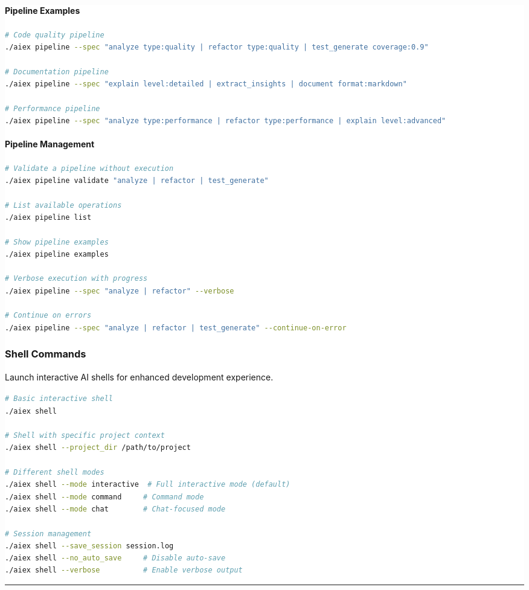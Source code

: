 
#### Pipeline Examples

```bash
# Code quality pipeline
./aiex pipeline --spec "analyze type:quality | refactor type:quality | test_generate coverage:0.9"

# Documentation pipeline  
./aiex pipeline --spec "explain level:detailed | extract_insights | document format:markdown"

# Performance pipeline
./aiex pipeline --spec "analyze type:performance | refactor type:performance | explain level:advanced"
```

#### Pipeline Management

```bash
# Validate a pipeline without execution
./aiex pipeline validate "analyze | refactor | test_generate"

# List available operations
./aiex pipeline list

# Show pipeline examples
./aiex pipeline examples

# Verbose execution with progress
./aiex pipeline --spec "analyze | refactor" --verbose

# Continue on errors
./aiex pipeline --spec "analyze | refactor | test_generate" --continue-on-error
```

### Shell Commands

Launch interactive AI shells for enhanced development experience.

```bash
# Basic interactive shell
./aiex shell

# Shell with specific project context
./aiex shell --project_dir /path/to/project

# Different shell modes
./aiex shell --mode interactive  # Full interactive mode (default)
./aiex shell --mode command     # Command mode
./aiex shell --mode chat        # Chat-focused mode

# Session management
./aiex shell --save_session session.log
./aiex shell --no_auto_save     # Disable auto-save
./aiex shell --verbose          # Enable verbose output
```

---